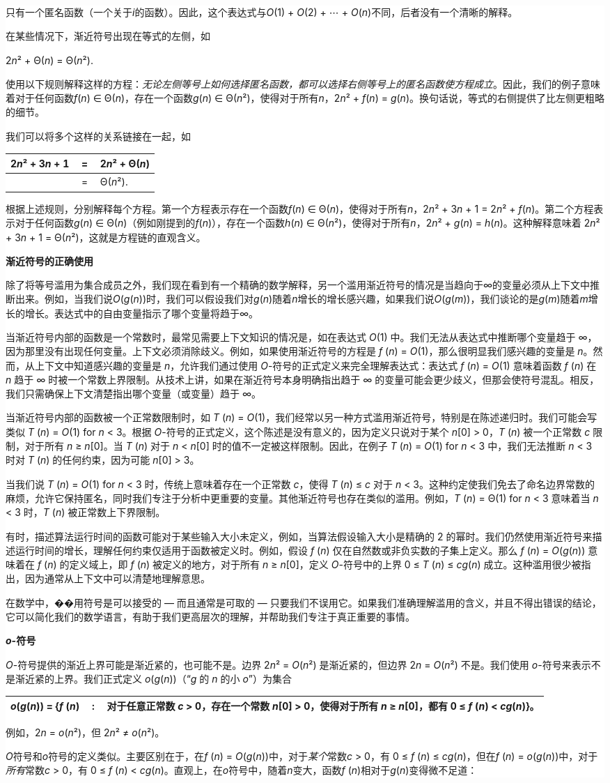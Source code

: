 只有一个匿名函数（一个关于*i*的函数）。因此，这个表达式与*O*(1) + *O*(2) + ⋯ + *O*(*n*)不同，后者没有一个清晰的解释。

在某些情况下，渐近符号出现在等式的左侧，如

2*n*² + Θ(*n*) = Θ(*n*²).

使用以下规则解释这样的方程：*无论左侧等号上如何选择匿名函数，都可以选择右侧等号上的匿名函数使方程成立*。因此，我们的例子意味着对于任何函数*f*(*n*) ∈ Θ(*n*)，存在一个函数*g*(*n*) ∈ Θ(*n*²)，使得对于所有*n*，2*n*² + *f*(*n*) = *g*(*n*)。换句话说，等式的右侧提供了比左侧更粗略的细节。

我们可以将多个这样的关系链接在一起，如

| 2*n*² + 3*n* + 1 |  =  | 2*n*² + Θ(*n*) |
| --- | --- | --- |
|  |  =  | Θ(*n*²). |

根据上述规则，分别解释每个方程。第一个方程表示存在一个函数*f*(*n*) ∈ Θ(*n*)，使得对于所有*n*，2*n*² + 3*n* + 1 = 2*n*² + *f*(*n*)。第二个方程表示对于任何函数*g*(*n*) ∈ Θ(*n*)（例如刚提到的*f*(*n*)），存在一个函数*h*(*n*) ∈ Θ(*n*²)，使得对于所有*n*，2*n*² + *g*(*n*) = *h*(*n*)。这种解释意味着 2*n*² + 3*n* + 1 = Θ(*n*²)，这就是方程链的直观含义。

**渐近符号的正确使用**

除了将等号滥用为集合成员之外，我们现在看到有一个精确的数学解释，另一个滥用渐近符号的情况是当趋向于∞的变量必须从上下文中推断出来。例如，当我们说*O*(*g*(*n*))时，我们可以假设我们对*g*(*n*)随着*n*增长的增长感兴趣，如果我们说*O*(*g*(*m*))，我们谈论的是*g*(*m*)随着*m*增长的增长。表达式中的自由变量指示了哪个变量将趋于∞。

当渐近符号内部的函数是一个常数时，最常见需要上下文知识的情况是，如在表达式 *O*(1) 中。我们无法从表达式中推断哪个变量趋于 ∞，因为那里没有出现任何变量。上下文必须消除歧义。例如，如果使用渐近符号的方程是 *f* (*n*) = *O*(1)，那么很明显我们感兴趣的变量是 *n*。然而，从上下文中知道感兴趣的变量是 *n*，允许我们通过使用 *O*-符号的正式定义来完全理解表达式：表达式 *f* (*n*) = *O*(1) 意味着函数 *f* (*n*) 在 *n* 趋于 ∞ 时被一个常数上界限制。从技术上讲，如果在渐近符号本身明确指出趋于 ∞ 的变量可能会更少歧义，但那会使符号混乱。相反，我们只需确保上下文清楚指出哪个变量（或变量）趋于 ∞。

当渐近符号内部的函数被一个正常数限制时，如 *T* (*n*) = *O*(1)，我们经常以另一种方式滥用渐近符号，特别是在陈述递归时。我们可能会写类似 *T* (*n*) = *O*(1) for *n* < 3。根据 *O*-符号的正式定义，这个陈述是没有意义的，因为定义只说对于某个 *n*[0] > 0，*T* (*n*) 被一个正常数 *c* 限制，对于所有 *n* ≥ *n*[0]。当 *T* (*n*) 对于 *n* < *n*[0] 时的值不一定被这样限制。因此，在例子 *T* (*n*) = *O*(1) for *n* < 3 中，我们无法推断 *n* < 3 时对 *T* (*n*) 的任何约束，因为可能 *n*[0] > 3。

当我们说 *T* (*n*) = *O*(1) for *n* < 3 时，传统上意味着存在一个正常数 *c*，使得 *T* (*n*) ≤ *c* 对于 *n* < 3。这种约定使我们免去了命名边界常数的麻烦，允许它保持匿名，同时我们专注于分析中更重要的变量。其他渐近符号也存在类似的滥用。例如，*T* (*n*) = Θ(1) for *n* < 3 意味着当 *n* < 3 时，*T* (*n*) 被正常数上下界限制。

有时，描述算法运行时间的函数可能对于某些输入大小未定义，例如，当算法假设输入大小是精确的 2 的幂时。我们仍然使用渐近符号来描述运行时间的增长，理解任何约束仅适用于函数被定义时。例如，假设 *f* (*n*) 仅在自然数或非负实数的子集上定义。那么 *f* (*n*) = *O*(*g*(*n*)) 意味着在 *f* (*n*) 的定义域上，即 *f* (*n*) 被定义的地方，对于所有 *n* ≥ *n*[0]，定义 *O*-符号中的上界 0 ≤ *T* (*n*) ≤ *cg*(*n*) 成立。这种滥用很少被指出，因为通常从上下文中可以清楚地理解意思。

在数学中，��用符号是可以接受的 — 而且通常是可取的 — 只要我们不误用它。如果我们准确理解滥用的含义，并且不得出错误的结论，它可以简化我们的数学语言，有助于我们更高层次的理解，并帮助我们专注于真正重要的事情。

***o*-符号**

*O*-符号提供的渐近上界可能是渐近紧的，也可能不是。边界 2*n*² = *O*(*n*²) 是渐近紧的，但边界 2*n* = *O*(*n*²) 不是。我们使用 *o*-符号来表示不是渐近紧的上界。我们正式定义 *o*(*g*(*n*))（“*g* 的 *n* 的小 *o*”）为集合

| *o*(*g*(*n*)) = {*f* (*n*) |  :  | 对于任意正常数 *c* > 0，存在一个常数 *n*[0] > 0，使得对于所有 *n* ≥ *n*[0]，都有 0 ≤ *f* (*n*) < *cg*(*n*)}。 |
| --- | --- | --- |

例如，2*n* = *o*(*n*²)，但 2*n*² ≠ *o*(*n*²)。

*O*符号和*o*符号的定义类似。主要区别在于，在*f* (*n*) = *O*(*g*(*n*))中，对于*某个*常数*c* > 0，有 0 ≤ *f* (*n*) ≤ *cg*(*n*)，但在*f* (*n*) = *o*(*g*(*n*))中，对于*所有*常数*c* > 0，有 0 ≤ *f* (*n*) < *cg*(*n*)。直观上，在*o*符号中，随着*n*变大，函数*f* (*n*)相对于*g*(*n*)变得微不足道：
